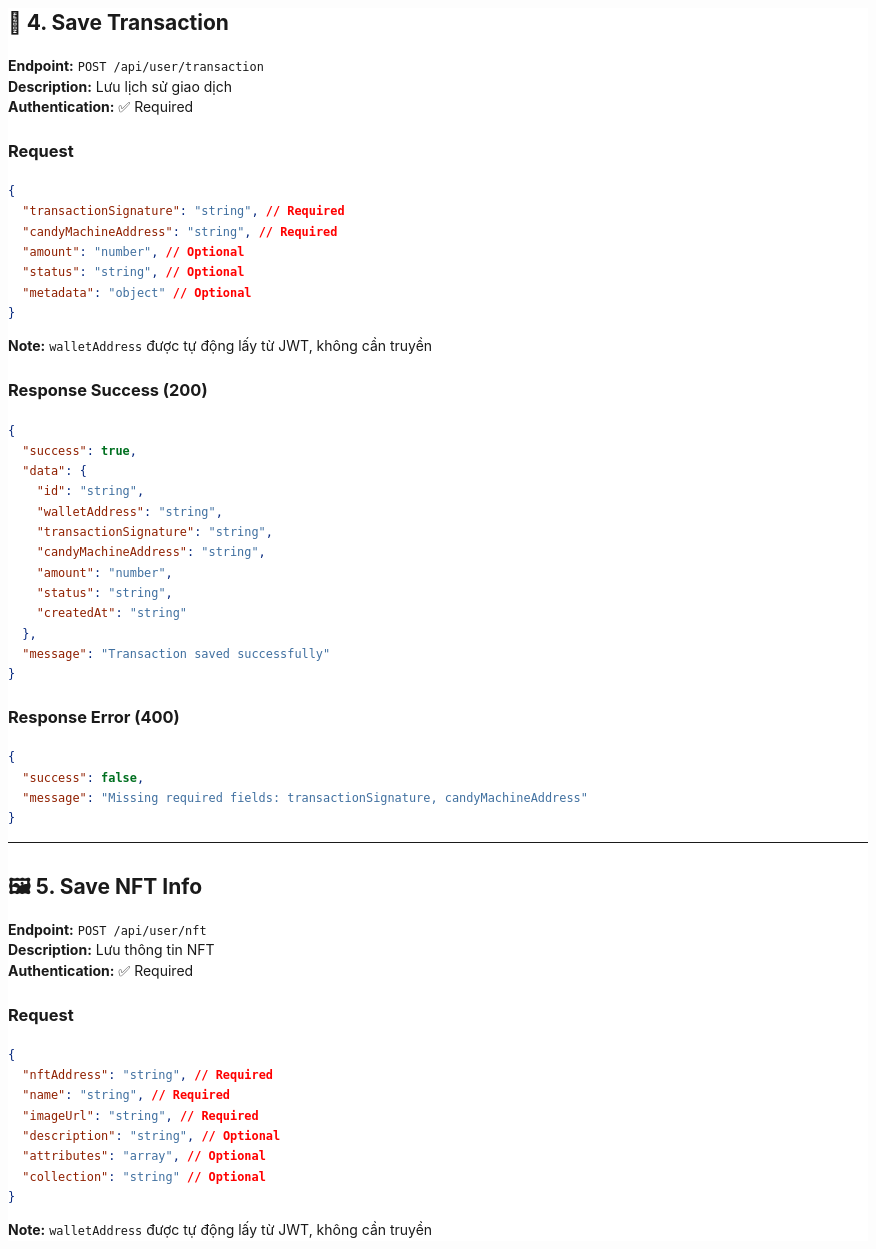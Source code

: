 
## 📝 **4. Save Transaction**
**Endpoint:** `POST /api/user/transaction`  
**Description:** Lưu lịch sử giao dịch  
**Authentication:** ✅ Required

### Request
```json
{
  "transactionSignature": "string", // Required
  "candyMachineAddress": "string", // Required
  "amount": "number", // Optional
  "status": "string", // Optional
  "metadata": "object" // Optional
}
```
**Note:** `walletAddress` được tự động lấy từ JWT, không cần truyền

### Response Success (200)
```json
{
  "success": true,
  "data": {
    "id": "string",
    "walletAddress": "string",
    "transactionSignature": "string",
    "candyMachineAddress": "string",
    "amount": "number",
    "status": "string",
    "createdAt": "string"
  },
  "message": "Transaction saved successfully"
}
```

### Response Error (400)
```json
{
  "success": false,
  "message": "Missing required fields: transactionSignature, candyMachineAddress"
}
```

---

## 🖼️ **5. Save NFT Info**
**Endpoint:** `POST /api/user/nft`  
**Description:** Lưu thông tin NFT  
**Authentication:** ✅ Required

### Request
```json
{
  "nftAddress": "string", // Required
  "name": "string", // Required
  "imageUrl": "string", // Required
  "description": "string", // Optional
  "attributes": "array", // Optional
  "collection": "string" // Optional
}
```
**Note:** `walletAddress` được tự động lấy từ JWT, không cần truyền
